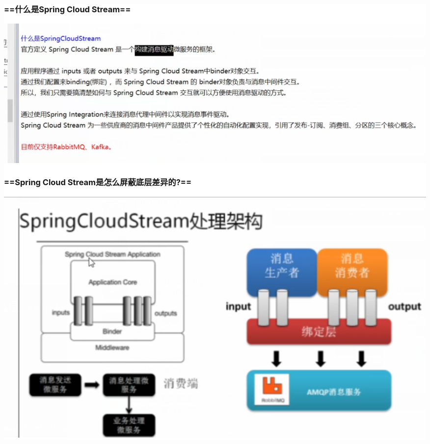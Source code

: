 ### ==什么是Spring Cloud Stream==

![image-20201220155638247](Images\image-20201220155638247.png)







### ==**Spring Cloud Stream是怎么屏蔽底层差异的?**==

![image-20201220155630589](Images\image-20201220155630589.png)
